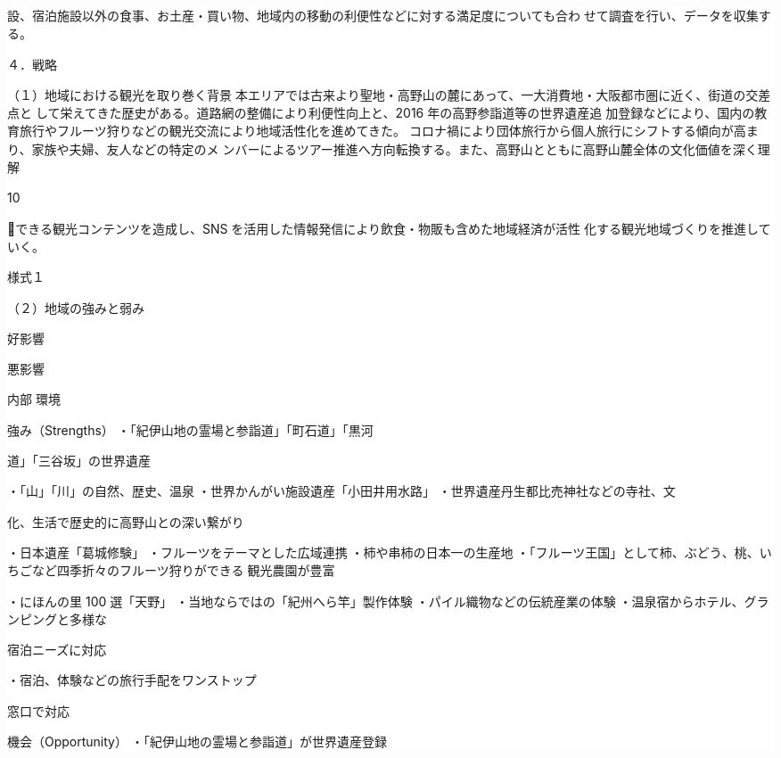 設、宿泊施設以外の食事、お土産・買い物、地域内の移動の利便性などに対する満足度についても合わ
せて調査を行い、データを収集する。

４．戦略

（１）地域における観光を取り巻く背景
本エリアでは古来より聖地・高野山の麓にあって、一大消費地・大阪都市圏に近く、街道の交差点と
して栄えてきた歴史がある。道路網の整備により利便性向上と、2016 年の高野参詣道等の世界遺産追
加登録などにより、国内の教育旅行やフルーツ狩りなどの観光交流により地域活性化を進めてきた。
コロナ禍により団体旅行から個人旅行にシフトする傾向が高まり、家族や夫婦、友人などの特定のメ
ンバーによるツアー推進へ方向転換する。また、高野山とともに高野山麓全体の文化価値を深く理解

10

できる観光コンテンツを造成し、SNS を活用した情報発信により飲食・物販も含めた地域経済が活性
化する観光地域づくりを推進していく。

様式１

（２）地域の強みと弱み

好影響

悪影響

内部
環境

強み（Strengths）
・「紀伊山地の霊場と参詣道」「町石道」「黒河

道」「三谷坂」の世界遺産

・「山」「川」の自然、歴史、温泉
・世界かんがい施設遺産「小田井用水路」
・世界遺産丹生都比売神社などの寺社、文

化、生活で歴史的に高野山との深い繋がり

・日本遺産「葛城修験」
・フルーツをテーマとした広域連携
・柿や串柿の日本一の生産地
・「フルーツ王国」として柿、ぶどう、桃、い
ちごなど四季折々のフルーツ狩りができる
観光農園が豊富

・にほんの里 100 選「天野」
・当地ならではの「紀州へら竿」製作体験
・パイル織物などの伝統産業の体験
・温泉宿からホテル、グランピングと多様な

宿泊ニーズに対応

・宿泊、体験などの旅行手配をワンストップ

窓口で対応

機会（Opportunity）
・「紀伊山地の霊場と参詣道」が世界遺産登録
